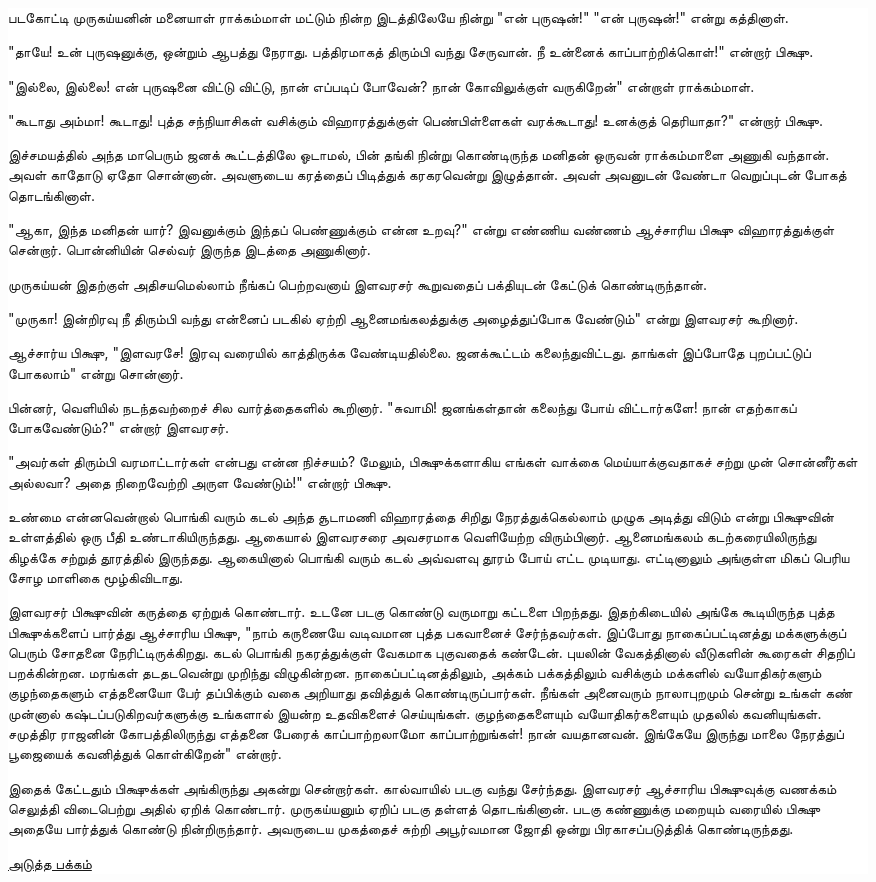 படகோட்டி முருகய்யனின் மனையாள் ராக்கம்மாள் மட்டும் நின்ற இடத்திலேயே நின்று "என் புருஷன்!" "என் புருஷன்!" என்று கத்தினாள்.

"தாயே! உன் புருஷனுக்கு, ஒன்றும் ஆபத்து நேராது. பத்திரமாகத் திரும்பி வந்து சேருவான். நீ உன்னைக் காப்பாற்றிக்கொள்!" என்றார் பிக்ஷு.

"இல்லை, இல்லை! என் புருஷனை விட்டு விட்டு, நான் எப்படிப் போவேன்? நான் கோவிலுக்குள் வருகிறேன்" என்றாள் ராக்கம்மாள்.

"கூடாது அம்மா! கூடாது! புத்த சந்நியாசிகள் வசிக்கும் விஹாரத்துக்குள் பெண்பிள்ளைகள் வரக்கூடாது! உனக்குத் தெரியாதா?" என்றார் பிக்ஷு.

இச்சமயத்தில் அந்த மாபெரும் ஜனக் கூட்டத்திலே ஓடாமல், பின் தங்கி நின்று கொண்டிருந்த மனிதன் ஒருவன் ராக்கம்மாளை அணுகி வந்தான். அவள் காதோடு ஏதோ சொன்னான். அவளுடைய கரத்தைப் பிடித்துக் கரகரவென்று இழுத்தான். அவள் அவனுடன் வேண்டா வெறுப்புடன் போகத் தொடங்கினாள்.

"ஆகா, இந்த மனிதன் யார்? இவனுக்கும் இந்தப் பெண்ணுக்கும் என்ன உறவு?" என்று எண்ணிய வண்ணம் ஆச்சாரிய பிக்ஷு விஹாரத்துக்குள் சென்றார். பொன்னியின் செல்வர் இருந்த இடத்தை அணுகினார்.

முருகய்யன் இதற்குள் அதிசயமெல்லாம் நீங்கப் பெற்றவனாய் இளவரசர் கூறுவதைப் பக்தியுடன் கேட்டுக் கொண்டிருந்தான்.

"முருகா! இன்றிரவு நீ திரும்பி வந்து என்னைப் படகில் ஏற்றி ஆனைமங்கலத்துக்கு அழைத்துப்போக வேண்டும்" என்று இளவரசர் கூறினார்.

ஆச்சார்ய பிக்ஷு, "இளவரசே! இரவு வரையில் காத்திருக்க வேண்டியதில்லை. ஜனக்கூட்டம் கலைந்துவிட்டது. தாங்கள் இப்போதே புறப்பட்டுப் போகலாம்" என்று சொன்னார்.

பின்னர், வெளியில் நடந்தவற்றைச் சில வார்த்தைகளில் கூறினார். "சுவாமி! ஜனங்கள்தான் கலைந்து போய் விட்டார்களே! நான் எதற்காகப் போகவேண்டும்?" என்றார் இளவரசர்.

"அவர்கள் திரும்பி வரமாட்டார்கள் என்பது என்ன நிச்சயம்? மேலும், பிக்ஷுக்களாகிய எங்கள் வாக்கை மெய்யாக்குவதாகச் சற்று முன் சொன்னீர்கள் அல்லவா? அதை நிறைவேற்றி அருள வேண்டும்!" என்றார் பிக்ஷு.

உண்மை என்னவென்றால் பொங்கி வரும் கடல் அந்த சூடாமணி விஹாரத்தை சிறிது நேரத்துக்கெல்லாம் முழுக அடித்து விடும் என்று பிக்ஷுவின் உள்ளத்தில் ஒரு பீதி உண்டாகியிருந்தது. ஆகையால் இளவரசரை அவசரமாக வெளியேற்ற விரும்பினார். ஆனைமங்கலம் கடற்கரையிலிருந்து கிழக்கே சற்றுத் தூரத்தில் இருந்தது. ஆகையினால் பொங்கி வரும் கடல் அவ்வளவு தூரம் போய் எட்ட முடியாது. எட்டினாலும் அங்குள்ள மிகப் பெரிய சோழ மாளிகை மூழ்கிவிடாது.

இளவரசர் பிக்ஷுவின் கருத்தை ஏற்றுக் கொண்டார். உடனே படகு கொண்டு வருமாறு கட்டளை பிறந்தது. இதற்கிடையில் அங்கே கூடியிருந்த புத்த பிக்ஷுக்களைப் பார்த்து ஆச்சாரிய பிக்ஷு, "நாம் கருணையே வடிவமான புத்த பகவானைச் சேர்ந்தவர்கள். இப்போது நாகைப்பட்டினத்து மக்களுக்குப் பெரும் சோதனை நேரிட்டிருக்கிறது. கடல் பொங்கி நகரத்துக்குள் வேகமாக புகுவதைக் கண்டேன். புயலின் வேகத்தினால் வீடுகளின் கூரைகள் சிதறிப் பறக்கின்றன. மரங்கள் தடதடவென்று முறிந்து விழுகின்றன. நாகைப்பட்டினத்திலும், அக்கம் பக்கத்திலும் வசிக்கும் மக்களில் வயோதிகர்களும் குழந்தைகளும் எத்தனையோ பேர் தப்பிக்கும் வகை அறியாது தவித்துக் கொண்டிருப்பார்கள். நீங்கள் அனைவரும் நாலாபுறமும் சென்று உங்கள் கண் முன்னால் கஷ்டப்படுகிறவர்களுக்கு உங்களால் இயன்ற உதவிகளைச் செய்யுங்கள். குழந்தைகளையும் வயோதிகர்களையும் முதலில் கவனியுங்கள். சமுத்திர ராஜனின் கோபத்திலிருந்து எத்தனை பேரைக் காப்பாற்றலாமோ காப்பாற்றுங்கள்! நான் வயதானவன். இங்கேயே இருந்து மாலை நேரத்துப் பூஜையைக் கவனித்துக் கொள்கிறேன்" என்றார்.

இதைக் கேட்டதும் பிக்ஷுக்கள் அங்கிருந்து அகன்று சென்றார்கள். கால்வாயில் படகு வந்து சேர்ந்தது. இளவரசர் ஆச்சாரிய பிக்ஷுவுக்கு வணக்கம் செலுத்தி விடைபெற்று அதில் ஏறிக் கொண்டார். முருகய்யனும் ஏறிப் படகு தள்ளத் தொடங்கினான். படகு கண்ணுக்கு மறையும் வரையில் பிக்ஷு அதையே பார்த்துக் கொண்டு நின்றிருந்தார். அவருடைய முகத்தைச் சுற்றி அபூர்வமான ஜோதி ஒன்று பிரகாசப்படுத்திக் கொண்டிருந்தது.

[அடுத்த பக்கம்](ponniyin_selvan_216)